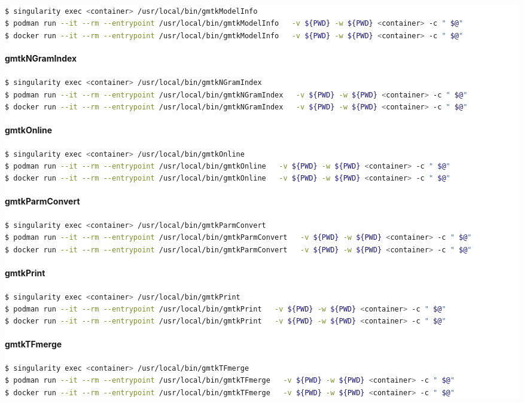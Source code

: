```bash
$ singularity exec <container> /usr/local/bin/gmtkModelInfo
$ podman run --it --rm --entrypoint /usr/local/bin/gmtkModelInfo   -v ${PWD} -w ${PWD} <container> -c " $@"
$ docker run --it --rm --entrypoint /usr/local/bin/gmtkModelInfo   -v ${PWD} -w ${PWD} <container> -c " $@"
```


#### gmtkNGramIndex

```bash
$ singularity exec <container> /usr/local/bin/gmtkNGramIndex
$ podman run --it --rm --entrypoint /usr/local/bin/gmtkNGramIndex   -v ${PWD} -w ${PWD} <container> -c " $@"
$ docker run --it --rm --entrypoint /usr/local/bin/gmtkNGramIndex   -v ${PWD} -w ${PWD} <container> -c " $@"
```


#### gmtkOnline

```bash
$ singularity exec <container> /usr/local/bin/gmtkOnline
$ podman run --it --rm --entrypoint /usr/local/bin/gmtkOnline   -v ${PWD} -w ${PWD} <container> -c " $@"
$ docker run --it --rm --entrypoint /usr/local/bin/gmtkOnline   -v ${PWD} -w ${PWD} <container> -c " $@"
```


#### gmtkParmConvert

```bash
$ singularity exec <container> /usr/local/bin/gmtkParmConvert
$ podman run --it --rm --entrypoint /usr/local/bin/gmtkParmConvert   -v ${PWD} -w ${PWD} <container> -c " $@"
$ docker run --it --rm --entrypoint /usr/local/bin/gmtkParmConvert   -v ${PWD} -w ${PWD} <container> -c " $@"
```


#### gmtkPrint

```bash
$ singularity exec <container> /usr/local/bin/gmtkPrint
$ podman run --it --rm --entrypoint /usr/local/bin/gmtkPrint   -v ${PWD} -w ${PWD} <container> -c " $@"
$ docker run --it --rm --entrypoint /usr/local/bin/gmtkPrint   -v ${PWD} -w ${PWD} <container> -c " $@"
```


#### gmtkTFmerge

```bash
$ singularity exec <container> /usr/local/bin/gmtkTFmerge
$ podman run --it --rm --entrypoint /usr/local/bin/gmtkTFmerge   -v ${PWD} -w ${PWD} <container> -c " $@"
$ docker run --it --rm --entrypoint /usr/local/bin/gmtkTFmerge   -v ${PWD} -w ${PWD} <container> -c " $@"
```
